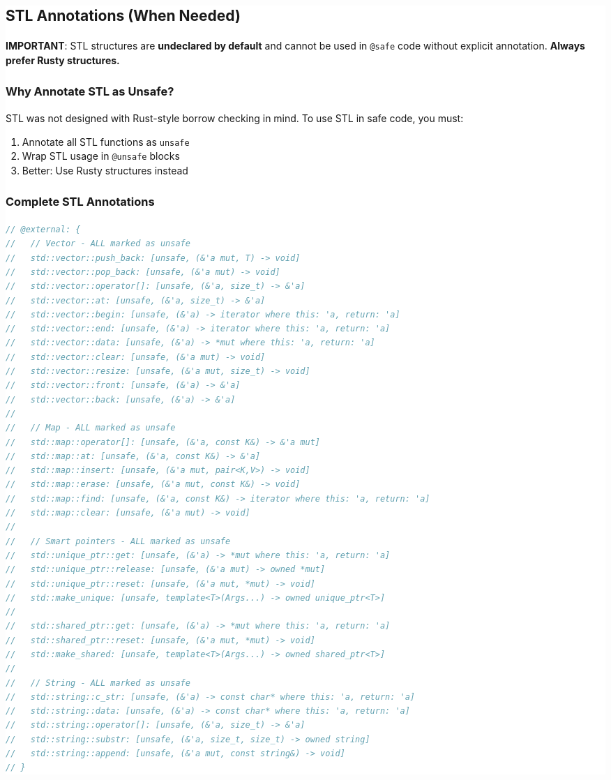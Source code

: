 
## STL Annotations (When Needed)

**IMPORTANT**: STL structures are **undeclared by default** and cannot be used in `@safe` code without explicit annotation. **Always prefer Rusty structures.**

### Why Annotate STL as Unsafe?

STL was not designed with Rust-style borrow checking in mind. To use STL in safe code, you must:

1. Annotate all STL functions as `unsafe`
2. Wrap STL usage in `@unsafe` blocks
3. Better: Use Rusty structures instead

### Complete STL Annotations

```cpp
// @external: {
//   // Vector - ALL marked as unsafe
//   std::vector::push_back: [unsafe, (&'a mut, T) -> void]
//   std::vector::pop_back: [unsafe, (&'a mut) -> void]
//   std::vector::operator[]: [unsafe, (&'a, size_t) -> &'a]
//   std::vector::at: [unsafe, (&'a, size_t) -> &'a]
//   std::vector::begin: [unsafe, (&'a) -> iterator where this: 'a, return: 'a]
//   std::vector::end: [unsafe, (&'a) -> iterator where this: 'a, return: 'a]
//   std::vector::data: [unsafe, (&'a) -> *mut where this: 'a, return: 'a]
//   std::vector::clear: [unsafe, (&'a mut) -> void]
//   std::vector::resize: [unsafe, (&'a mut, size_t) -> void]
//   std::vector::front: [unsafe, (&'a) -> &'a]
//   std::vector::back: [unsafe, (&'a) -> &'a]
//
//   // Map - ALL marked as unsafe
//   std::map::operator[]: [unsafe, (&'a, const K&) -> &'a mut]
//   std::map::at: [unsafe, (&'a, const K&) -> &'a]
//   std::map::insert: [unsafe, (&'a mut, pair<K,V>) -> void]
//   std::map::erase: [unsafe, (&'a mut, const K&) -> void]
//   std::map::find: [unsafe, (&'a, const K&) -> iterator where this: 'a, return: 'a]
//   std::map::clear: [unsafe, (&'a mut) -> void]
//
//   // Smart pointers - ALL marked as unsafe
//   std::unique_ptr::get: [unsafe, (&'a) -> *mut where this: 'a, return: 'a]
//   std::unique_ptr::release: [unsafe, (&'a mut) -> owned *mut]
//   std::unique_ptr::reset: [unsafe, (&'a mut, *mut) -> void]
//   std::make_unique: [unsafe, template<T>(Args...) -> owned unique_ptr<T>]
//
//   std::shared_ptr::get: [unsafe, (&'a) -> *mut where this: 'a, return: 'a]
//   std::shared_ptr::reset: [unsafe, (&'a mut, *mut) -> void]
//   std::make_shared: [unsafe, template<T>(Args...) -> owned shared_ptr<T>]
//
//   // String - ALL marked as unsafe
//   std::string::c_str: [unsafe, (&'a) -> const char* where this: 'a, return: 'a]
//   std::string::data: [unsafe, (&'a) -> const char* where this: 'a, return: 'a]
//   std::string::operator[]: [unsafe, (&'a, size_t) -> &'a]
//   std::string::substr: [unsafe, (&'a, size_t, size_t) -> owned string]
//   std::string::append: [unsafe, (&'a mut, const string&) -> void]
// }
```
